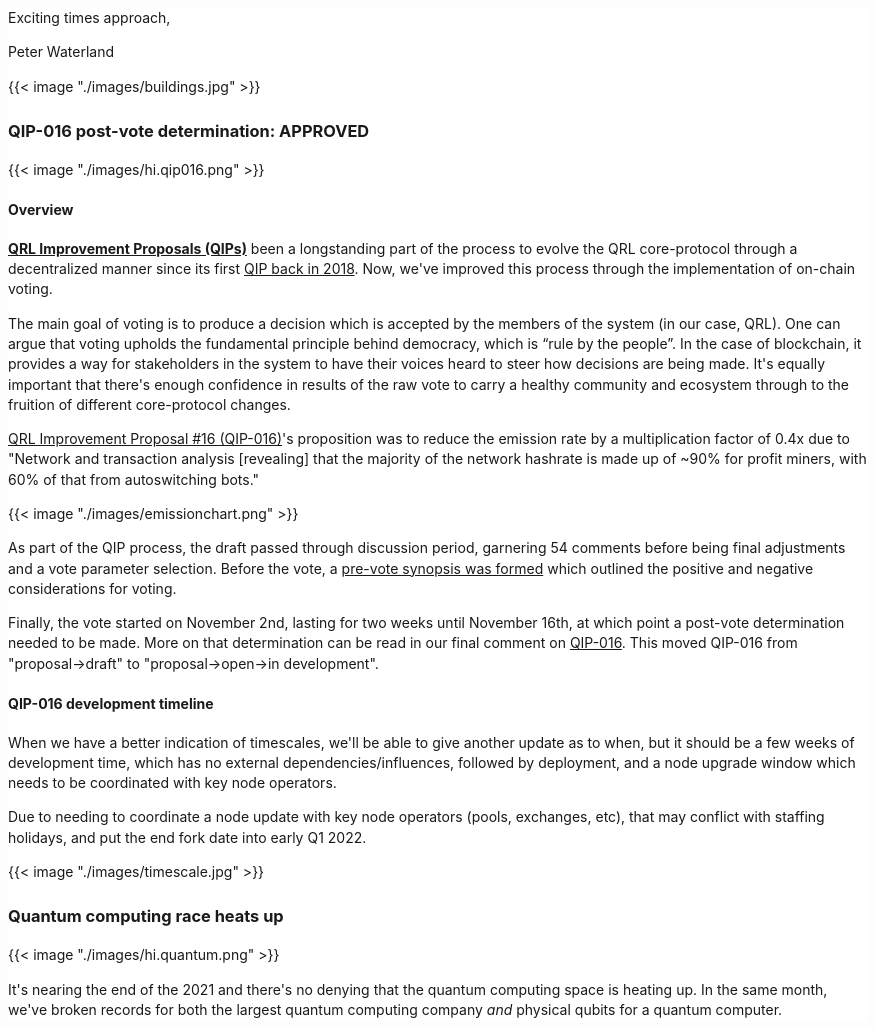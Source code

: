 Exciting times approach,

Peter Waterland

{{< image "./images/buildings.jpg" >}}

### QIP-016 post-vote determination: APPROVED

{{< image "./images/hi.qip016.png" >}}

#### Overview

[**QRL Improvement Proposals (QIPs)**](https://github.com/theQRL/qips/) been a longstanding part of the process to evolve the QRL core-protocol through a decentralized manner since its first [QIP back in 2018](https://github.com/theQRL/qips/blob/master/qips/QIP001.md). Now, we've improved this process through the implementation of on-chain voting.

The main goal of voting is to produce a decision which is accepted by the members of the system (in our case, QRL). One can argue that voting upholds the fundamental principle behind democracy, which is “rule by the people”. In the case of blockchain, it provides a way for stakeholders in the system to have their voices heard to steer how decisions are being made. It's equally important that there's enough confidence in results of the raw vote to carry a healthy community and ecosystem through to the fruition of different core-protocol changes.

[QRL Improvement Proposal #16 (QIP-016)](/qips/qip016)'s proposition was to reduce the emission rate by a multiplication factor of 0.4x due to "Network and transaction analysis [revealing] that the majority of the network hashrate is made up of ~90% for profit miners, with 60% of that from autoswitching bots."

{{< image "./images/emissionchart.png" >}}

As part of the QIP process, the draft passed through discussion period, garnering 54 comments before being final adjustments and a vote parameter selection. Before the vote, a [pre-vote synopsis was formed](/blog/qip016-reduce-emission-rate-of-the-network-prevote-synopsis/) which outlined the positive and negative considerations for voting. 

Finally, the vote started on November 2nd, lasting for two weeks until November 16th, at which point a post-vote determination needed to be made. More on that determination can be read in our final comment on [QIP-016](https://github.com/theQRL/qips/pull/32#issuecomment-975645693). This moved QIP-016 from "proposal->draft" to "proposal->open->in development". 

#### QIP-016 development timeline

When we have a better indication of timescales, we'll be able to give another update as to when, but it should be a few weeks of development time, which has no external dependencies/influences, followed by deployment, and a node upgrade window which needs to be coordinated with key node operators. 

Due to needing to coordinate a node update with key node operators (pools, exchanges, etc), that may conflict with staffing holidays, and put the end fork date into early Q1 2022.

{{< image "./images/timescale.jpg" >}}

### Quantum computing race heats up

{{< image "./images/hi.quantum.png" >}}

It's nearing the end of the 2021 and there's no denying that the quantum computing space is heating up. In the same month, we've broken records for both the largest quantum computing company *and* physical qubits for a quantum computer. 
